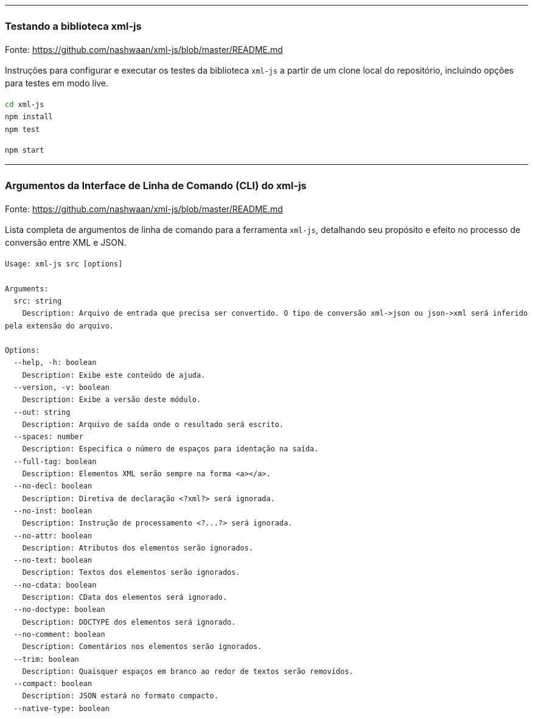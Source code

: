 --------------------------------

### Testando a biblioteca xml-js

Fonte: https://github.com/nashwaan/xml-js/blob/master/README.md

Instruções para configurar e executar os testes da biblioteca `xml-js` a partir de um clone local do repositório, incluindo opções para testes em modo live.

```bash
cd xml-js
npm install
npm test
```

```bash
npm start
```

--------------------------------

### Argumentos da Interface de Linha de Comando (CLI) do xml-js

Fonte: https://github.com/nashwaan/xml-js/blob/master/README.md

Lista completa de argumentos de linha de comando para a ferramenta `xml-js`, detalhando seu propósito e efeito no processo de conversão entre XML e JSON.

```APIDOC
Usage: xml-js src [options]

Arguments:
  src: string
    Description: Arquivo de entrada que precisa ser convertido. O tipo de conversão xml->json ou json->xml será inferido pela extensão do arquivo.

Options:
  --help, -h: boolean
    Description: Exibe este conteúdo de ajuda.
  --version, -v: boolean
    Description: Exibe a versão deste módulo.
  --out: string
    Description: Arquivo de saída onde o resultado será escrito.
  --spaces: number
    Description: Especifica o número de espaços para identação na saída.
  --full-tag: boolean
    Description: Elementos XML serão sempre na forma <a></a>.
  --no-decl: boolean
    Description: Diretiva de declaração <?xml?> será ignorada.
  --no-inst: boolean
    Description: Instrução de processamento <?...?> será ignorada.
  --no-attr: boolean
    Description: Atributos dos elementos serão ignorados.
  --no-text: boolean
    Description: Textos dos elementos serão ignorados.
  --no-cdata: boolean
    Description: CData dos elementos será ignorado.
  --no-doctype: boolean
    Description: DOCTYPE dos elementos será ignorado.
  --no-comment: boolean
    Description: Comentários nos elementos serão ignorados.
  --trim: boolean
    Description: Quaisquer espaços em branco ao redor de textos serão removidos.
  --compact: boolean
    Description: JSON estará no formato compacto.
  --native-type: boolean
```